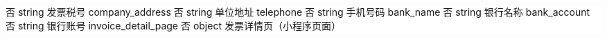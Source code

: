 <td style="text-align:left">否</td>

<td style="text-align:left">string</td>

<td style="text-align:left">发票税号</td>

</tr>

<tr>

<td style="text-align:left">company_address</td>

<td style="text-align:left">否</td>

<td style="text-align:left">string</td>

<td style="text-align:left">单位地址</td>

</tr>

<tr>

<td style="text-align:left">telephone</td>

<td style="text-align:left">否</td>

<td style="text-align:left">string</td>

<td style="text-align:left">手机号码</td>

</tr>

<tr>

<td style="text-align:left">bank_name</td>

<td style="text-align:left">否</td>

<td style="text-align:left">string</td>

<td style="text-align:left">银行名称</td>

</tr>

<tr>

<td style="text-align:left">bank_account</td>

<td style="text-align:left">否</td>

<td style="text-align:left">string</td>

<td style="text-align:left">银行账号</td>

</tr>

<tr>

<td style="text-align:left">invoice_detail_page</td>

<td style="text-align:left">否</td>

<td style="text-align:left">object</td>

<td style="text-align:left">发票详情页（小程序页面）</td>
